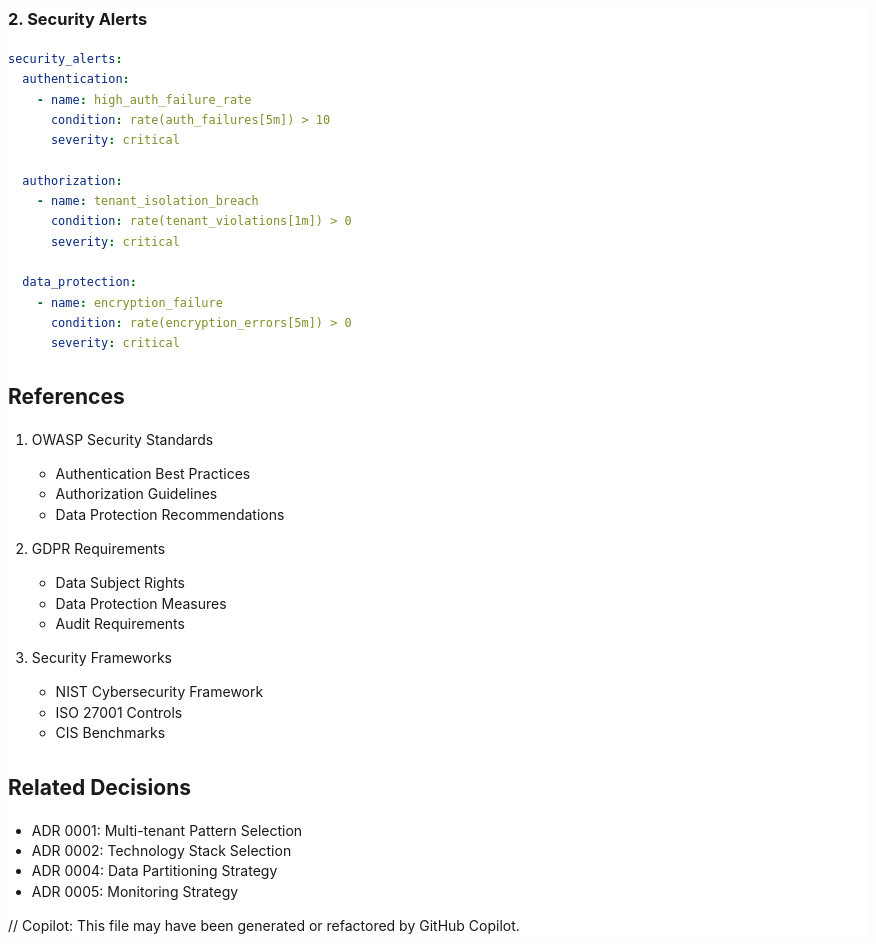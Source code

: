 ### 2. Security Alerts

```yaml
security_alerts:
  authentication:
    - name: high_auth_failure_rate
      condition: rate(auth_failures[5m]) > 10
      severity: critical
      
  authorization:
    - name: tenant_isolation_breach
      condition: rate(tenant_violations[1m]) > 0
      severity: critical
      
  data_protection:
    - name: encryption_failure
      condition: rate(encryption_errors[5m]) > 0
      severity: critical
```

## References

1. OWASP Security Standards
   - Authentication Best Practices
   - Authorization Guidelines
   - Data Protection Recommendations

2. GDPR Requirements
   - Data Subject Rights
   - Data Protection Measures
   - Audit Requirements

3. Security Frameworks
   - NIST Cybersecurity Framework
   - ISO 27001 Controls
   - CIS Benchmarks

## Related Decisions

- ADR 0001: Multi-tenant Pattern Selection
- ADR 0002: Technology Stack Selection
- ADR 0004: Data Partitioning Strategy
- ADR 0005: Monitoring Strategy

// Copilot: This file may have been generated or refactored by GitHub Copilot.
